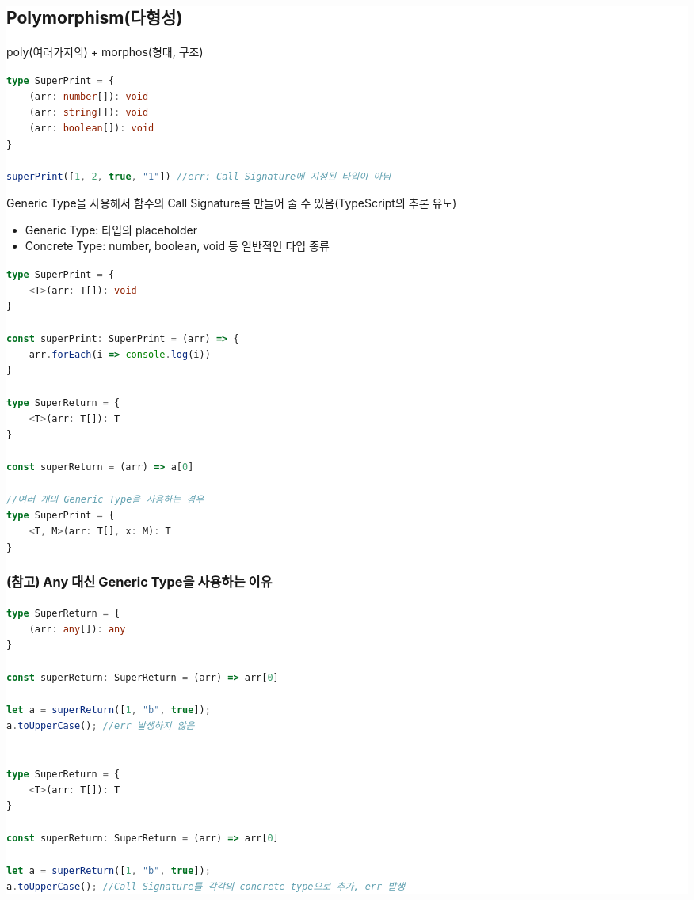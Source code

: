 ## Polymorphism(다형성)

poly(여러가지의) + morphos(형태, 구조)

```TypeScript
type SuperPrint = {
    (arr: number[]): void
    (arr: string[]): void
    (arr: boolean[]): void
}

superPrint([1, 2, true, "1"]) //err: Call Signature에 지정된 타입이 아님
```

Generic Type을 사용해서 함수의 Call Signature를 만들어 줄 수 있음(TypeScript의 추론 유도)

- Generic Type: 타입의 placeholder
- Concrete Type: number, boolean, void 등 일반적인 타입 종류

```TypeScript
type SuperPrint = {
    <T>(arr: T[]): void
}

const superPrint: SuperPrint = (arr) => {
    arr.forEach(i => console.log(i))
}

type SuperReturn = {
    <T>(arr: T[]): T
}

const superReturn = (arr) => a[0]

//여러 개의 Generic Type을 사용하는 경우
type SuperPrint = {
    <T, M>(arr: T[], x: M): T
}
```

### (참고) Any 대신 Generic Type을 사용하는 이유

```TypeScript
type SuperReturn = {
    (arr: any[]): any
}

const superReturn: SuperReturn = (arr) => arr[0]

let a = superReturn([1, "b", true]);
a.toUpperCase(); //err 발생하지 않음


type SuperReturn = {
    <T>(arr: T[]): T
}

const superReturn: SuperReturn = (arr) => arr[0]

let a = superReturn([1, "b", true]);
a.toUpperCase(); //Call Signature를 각각의 concrete type으로 추가, err 발생
```

